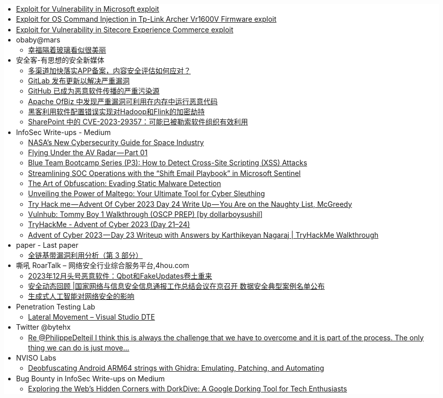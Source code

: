   - [Exploit for Vulnerability in Microsoft exploit](https://sploitus.com/exploit?id=95E952EA-6208-5C42-B3C9-C5B0FC65DA6B&utm_source=rss&utm_medium=rss)
  - [Exploit for OS Command Injection in Tp-Link Archer Vr1600V Firmware exploit](https://sploitus.com/exploit?id=C57B599F-434F-5E6B-9312-ED69E34A01DC&utm_source=rss&utm_medium=rss)
  - [Exploit for Vulnerability in Sitecore Experience Commerce exploit](https://sploitus.com/exploit?id=785E7216-9A76-5A04-83F6-97FAF0D088AC&utm_source=rss&utm_medium=rss)
- obaby@mars
  - [幸福隔着玻璃看似很美丽](https://h4ck.org.cn/2024/01/15104)
- 安全客-有思想的安全新媒体
  - [多渠道加快落实APP备案，内容安全评估如何应对？](https://www.anquanke.com/post/id/292642)
  - [GitLab 发布更新以解决严重漏洞](https://www.anquanke.com/post/id/292640)
  - [GitHub 已成为恶意软件传播的严重污染源](https://www.anquanke.com/post/id/292638)
  - [Apache OfBiz 中发现严重漏洞可利用在内存中运行恶意代码](https://www.anquanke.com/post/id/292632)
  - [黑客利用软件配置错误实现对Hadoop和Flink的加密劫持](https://www.anquanke.com/post/id/292629)
  - [SharePoint 中的 CVE-2023-29357：可能已被勒索软件组织有效利用](https://www.anquanke.com/post/id/292627)
- InfoSec Write-ups - Medium
  - [NASA’s New Cybersecurity Guide for Space Industry](https://infosecwriteups.com/nasas-new-cybersecurity-guide-for-space-industry-c3192562f919?source=rss----7b722bfd1b8d---4)
  - [Flying Under the AV Radar — Part 01](https://infosecwriteups.com/flying-under-the-av-radar-part-01-9384657de2b2?source=rss----7b722bfd1b8d---4)
  - [Blue Team Bootcamp Series (P3): How to Detect Cross-Site Scripting (XSS) Attacks](https://infosecwriteups.com/blue-team-bootcamp-series-p3-how-to-detect-cross-site-scripting-xss-attacks-400ee1fcb025?source=rss----7b722bfd1b8d---4)
  - [Streamlining SOC Operations with the “Shift Email Playbook” in Microsoft Sentinel](https://infosecwriteups.com/streamlining-soc-operations-with-the-shift-email-playbook-in-microsoft-sentinel-dc9ac1cd50d2?source=rss----7b722bfd1b8d---4)
  - [The Art of Obfuscation: Evading Static Malware Detection](https://infosecwriteups.com/the-art-of-obfuscation-evading-static-malware-detection-f4663ae4716f?source=rss----7b722bfd1b8d---4)
  - [Unveiling the Power of Maltego: Your Ultimate Tool for Cyber Sleuthing](https://infosecwriteups.com/unveiling-the-power-of-maltego-your-ultimate-tool-for-cyber-sleuthing-0d33eb0f333c?source=rss----7b722bfd1b8d---4)
  - [Try Hack me — Advent Of Cyber 2023 Day 24 Write Up — You Are on the Naughty List, McGreedy](https://infosecwriteups.com/try-hack-me-advent-of-cyber-2023-day-24-write-up-you-are-on-the-naughty-list-mcgreedy-6d0fbfac9c91?source=rss----7b722bfd1b8d---4)
  - [Vulnhub: Tommy Boy 1 Walkthrough (OSCP PREP) [by dollarboysushil]](https://infosecwriteups.com/vulnhub-tommy-boy-1-walkthrough-oscp-prep-by-dollarboysushil-ff1b10c23b96?source=rss----7b722bfd1b8d---4)
  - [TryHackMe - Advent of Cyber 2023 (Day 21–24)](https://infosecwriteups.com/tryhackme-advent-of-cyber-2023-day-21-24-baf3189d5dfd?source=rss----7b722bfd1b8d---4)
  - [Advent of Cyber 2023 — Day 23 Writeup with Answers by Karthikeyan Nagaraj | TryHackMe Walkthrough](https://infosecwriteups.com/advent-of-cyber-2023-day-23-writeup-with-answers-by-karthikeyan-nagaraj-tryhackme-walkthrough-3cbbc6d4dd3f?source=rss----7b722bfd1b8d---4)
- paper - Last paper
  - [全链基带漏洞利用分析（第 3 部分）](https://paper.seebug.org/3101/)
- 嘶吼 RoarTalk – 网络安全行业综合服务平台,4hou.com
  - [2023年12月头号恶意软件：Qbot和FakeUpdates卷土重来](https://www.4hou.com/posts/YYGW)
  - [安全动态回顾 |国家网络与信息安全信息通报工作总结会议在京召开 数据安全典型案例名单公布](https://www.4hou.com/posts/XXEo)
  - [生成式人工智能对网络安全的影响](https://www.4hou.com/posts/8zV2)
- Penetration Testing Lab
  - [Lateral Movement – Visual Studio DTE](https://pentestlab.blog/2024/01/15/lateral-movement-visual-studio-dte/)
- Twitter @bytehx
  - [Re @PhilippeDelteil I think this is always the challenge that we have to overcome and it is part of the process. The only thing we can do is just move...](https://twitter.com/bytehx343/status/1746575700465721346)
- NVISO Labs
  - [Deobfuscating Android ARM64 strings with Ghidra: Emulating, Patching, and Automating](https://blog.nviso.eu/2024/01/15/deobfuscating-android-arm64-strings-with-ghidra-emulating-patching-and-automating/)
- Bug Bounty in InfoSec Write-ups on Medium
  - [Exploring the Web’s Hidden Corners with DorkDive: A Google Dorking Tool for Tech Enthusiasts](https://infosecwriteups.com/exploring-the-webs-hidden-corners-with-dorkdive-a-google-dorking-tool-for-tech-enthusiasts-c66816493c76?source=rss----7b722bfd1b8d--bug_bounty)
